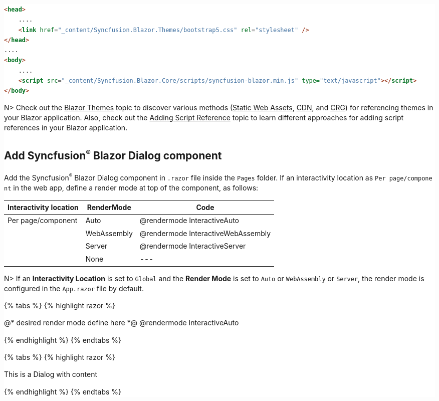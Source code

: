 ```html
<head>
    ....
    <link href="_content/Syncfusion.Blazor.Themes/bootstrap5.css" rel="stylesheet" />
</head>
....
<body>
    ....
    <script src="_content/Syncfusion.Blazor.Core/scripts/syncfusion-blazor.min.js" type="text/javascript"></script>
</body>
```

N> Check out the [Blazor Themes](https://blazor.syncfusion.com/documentation/appearance/themes) topic to discover various methods ([Static Web Assets](https://blazor.syncfusion.com/documentation/appearance/themes#static-web-assets), [CDN](https://blazor.syncfusion.com/documentation/appearance/themes#cdn-reference), and [CRG](https://blazor.syncfusion.com/documentation/common/custom-resource-generator)) for referencing themes in your Blazor application. Also, check out the [Adding Script Reference](https://blazor.syncfusion.com/documentation/common/adding-script-references) topic to learn different approaches for adding script references in your Blazor application.

## Add Syncfusion<sup style="font-size:70%">&reg;</sup> Blazor Dialog component

Add the Syncfusion<sup style="font-size:70%">&reg;</sup> Blazor Dialog component in `.razor` file inside the `Pages` folder. If an interactivity location as `Per page/component` in the web app, define a render mode at top of the component, as follows:

| Interactivity location | RenderMode | Code |
| --- | --- | --- |
| Per page/component | Auto | @rendermode InteractiveAuto |
|  | WebAssembly | @rendermode InteractiveWebAssembly |
|  | Server | @rendermode InteractiveServer |
|  | None | --- |

N> If an **Interactivity Location** is set to `Global` and the **Render Mode** is set to `Auto` or `WebAssembly` or `Server`, the render mode is configured in the `App.razor` file by default.

{% tabs %}
{% highlight razor %}

@* desired render mode define here *@
@rendermode InteractiveAuto

{% endhighlight %}
{% endtabs %}

{% tabs %}
{% highlight razor %}

<SfDialog Width="250px">
    <DialogTemplates>
        <Content> This is a Dialog with content </Content>
    </DialogTemplates>
</SfDialog>

{% endhighlight %}
{% endtabs %}
